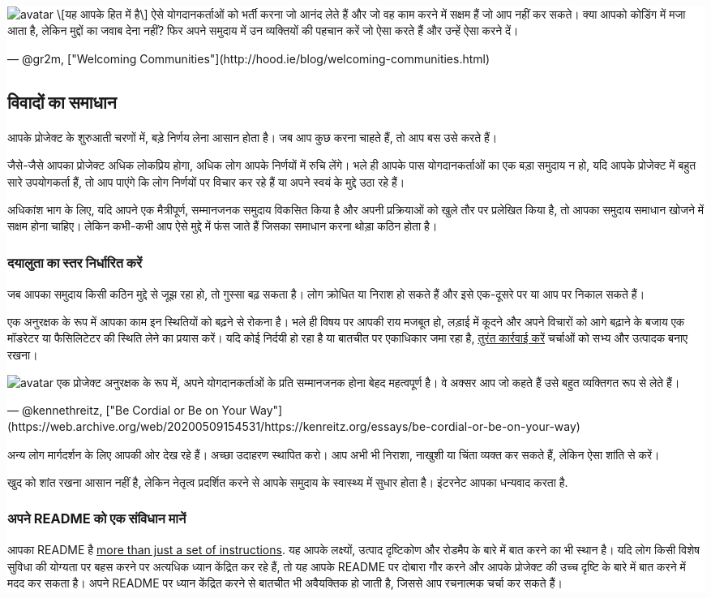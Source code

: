 <aside markdown="1" class="pquote">
  <img src="https://avatars.githubusercontent.com/gr2m?s=180" class="pquote-avatar" alt="avatar">
  \[यह आपके हित में है\] ऐसे योगदानकर्ताओं को भर्ती करना जो आनंद लेते हैं और जो वह काम करने में सक्षम हैं जो आप नहीं कर सकते। क्या आपको कोडिंग में मजा आता है, लेकिन मुद्दों का जवाब देना नहीं? फिर अपने समुदाय में उन व्यक्तियों की पहचान करें जो ऐसा करते हैं और उन्हें ऐसा करने दें।
  <p markdown="1" class="pquote-credit">
— @gr2m, ["Welcoming Communities"](http://hood.ie/blog/welcoming-communities.html)
  </p>
</aside>

## विवादों का समाधान

आपके प्रोजेक्ट के शुरुआती चरणों में, बड़े निर्णय लेना आसान होता है। जब आप कुछ करना चाहते हैं, तो आप बस उसे करते हैं।

जैसे-जैसे आपका प्रोजेक्ट अधिक लोकप्रिय होगा, अधिक लोग आपके निर्णयों में रुचि लेंगे। भले ही आपके पास योगदानकर्ताओं का एक बड़ा समुदाय न हो, यदि आपके प्रोजेक्ट में बहुत सारे उपयोगकर्ता हैं, तो आप पाएंगे कि लोग निर्णयों पर विचार कर रहे हैं या अपने स्वयं के मुद्दे उठा रहे हैं।

अधिकांश भाग के लिए, यदि आपने एक मैत्रीपूर्ण, सम्मानजनक समुदाय विकसित किया है और अपनी प्रक्रियाओं को खुले तौर पर प्रलेखित किया है, तो आपका समुदाय समाधान खोजने में सक्षम होना चाहिए। लेकिन कभी-कभी आप ऐसे मुद्दे में फंस जाते हैं जिसका समाधान करना थोड़ा कठिन होता है।

### दयालुता का स्तर निर्धारित करें

जब आपका समुदाय किसी कठिन मुद्दे से जूझ रहा हो, तो गुस्सा बढ़ सकता है। लोग क्रोधित या निराश हो सकते हैं और इसे एक-दूसरे पर या आप पर निकाल सकते हैं।

एक अनुरक्षक के रूप में आपका काम इन स्थितियों को बढ़ने से रोकना है। भले ही विषय पर आपकी राय मजबूत हो, लड़ाई में कूदने और अपने विचारों को आगे बढ़ाने के बजाय एक मॉडरेटर या फैसिलिटेटर की स्थिति लेने का प्रयास करें। यदि कोई निर्दयी हो रहा है या बातचीत पर एकाधिकार जमा रहा है, [तुरंत कार्रवाई करें](../building-community/#बुरे-अभिनेताओं-को-बर्दाश्त-न-करें) 
चर्चाओं को सभ्य और उत्पादक बनाए रखना।

<aside markdown="1" class="pquote">
  <img src="https://avatars.githubusercontent.com/kennethreitz?s=180" class="pquote-avatar" alt="avatar">
एक प्रोजेक्ट अनुरक्षक के रूप में, अपने योगदानकर्ताओं के प्रति सम्मानजनक होना बेहद महत्वपूर्ण है। वे अक्सर आप जो कहते हैं उसे बहुत व्यक्तिगत रूप से लेते हैं।
  <p markdown="1" class="pquote-credit">
— @kennethreitz, ["Be Cordial or Be on Your Way"](https://web.archive.org/web/20200509154531/https://kenreitz.org/essays/be-cordial-or-be-on-your-way)
  </p>
</aside>

अन्य लोग मार्गदर्शन के लिए आपकी ओर देख रहे हैं। अच्छा उदाहरण स्थापित करो। आप अभी भी निराशा, नाखुशी या चिंता व्यक्त कर सकते हैं, लेकिन ऐसा शांति से करें।

खुद को शांत रखना आसान नहीं है, लेकिन नेतृत्व प्रदर्शित करने से आपके समुदाय के स्वास्थ्य में सुधार होता है। इंटरनेट आपका धन्यवाद करता है.

### अपने README को एक संविधान मानें

आपका README है [more than just a set of instructions](../starting-a-project/#एक-README-लिखना). यह आपके लक्ष्यों, उत्पाद दृष्टिकोण और रोडमैप के बारे में बात करने का भी स्थान है। यदि लोग किसी विशेष सुविधा की योग्यता पर बहस करने पर अत्यधिक ध्यान केंद्रित कर रहे हैं, तो यह आपके README पर दोबारा गौर करने और आपके प्रोजेक्ट की उच्च दृष्टि के बारे में बात करने में मदद कर सकता है। अपने README पर ध्यान केंद्रित करने से बातचीत भी अवैयक्तिक हो जाती है, जिससे आप रचनात्मक चर्चा कर सकते हैं।
